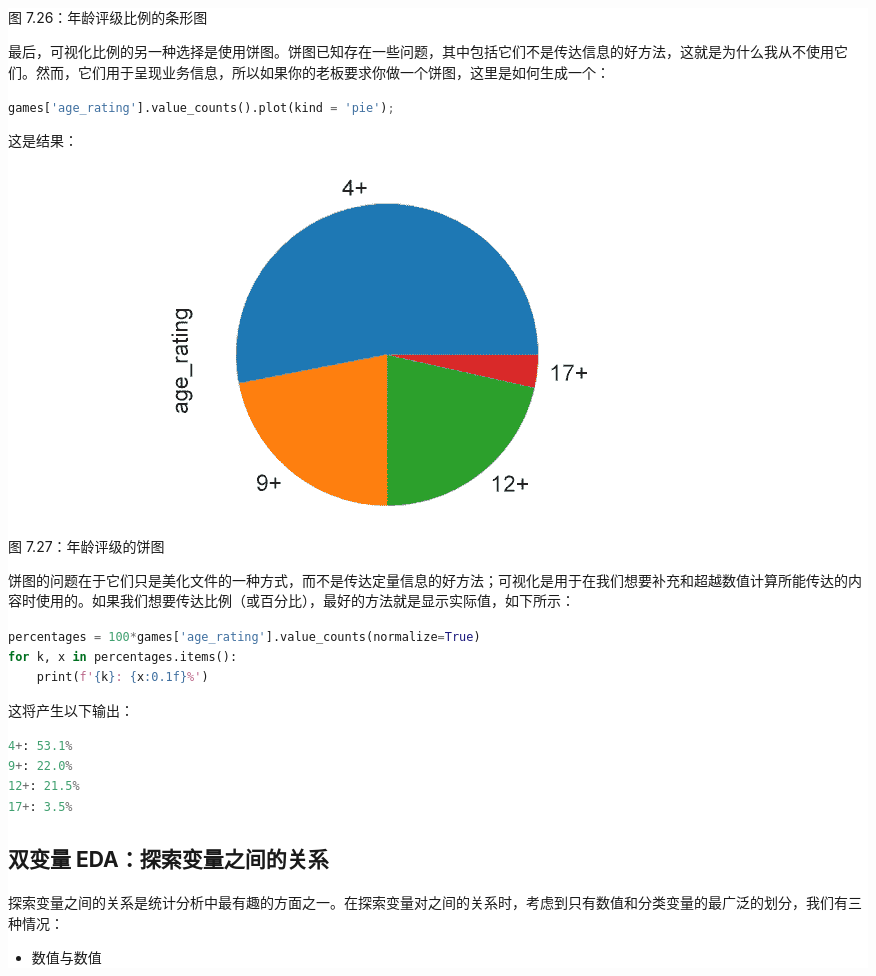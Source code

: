 图 7.26：年龄评级比例的条形图

最后，可视化比例的另一种选择是使用饼图。饼图已知存在一些问题，其中包括它们不是传达信息的好方法，这就是为什么我从不使用它们。然而，它们用于呈现业务信息，所以如果你的老板要求你做一个饼图，这里是如何生成一个：

```py
games['age_rating'].value_counts().plot(kind = 'pie');
```

这是结果：

![图 7.27：年龄评级的饼图](img/B15968_07_27.jpg)

图 7.27：年龄评级的饼图

饼图的问题在于它们只是美化文件的一种方式，而不是传达定量信息的好方法；可视化是用于在我们想要补充和超越数值计算所能传达的内容时使用的。如果我们想要传达比例（或百分比），最好的方法就是显示实际值，如下所示：

```py
percentages = 100*games['age_rating'].value_counts(normalize=True)
for k, x in percentages.items():
    print(f'{k}: {x:0.1f}%')
```

这将产生以下输出：

```py
4+: 53.1%
9+: 22.0%
12+: 21.5%
17+: 3.5%
```

## 双变量 EDA：探索变量之间的关系

探索变量之间的关系是统计分析中最有趣的方面之一。在探索变量对之间的关系时，考虑到只有数值和分类变量的最广泛的划分，我们有三种情况：

+   数值与数值
